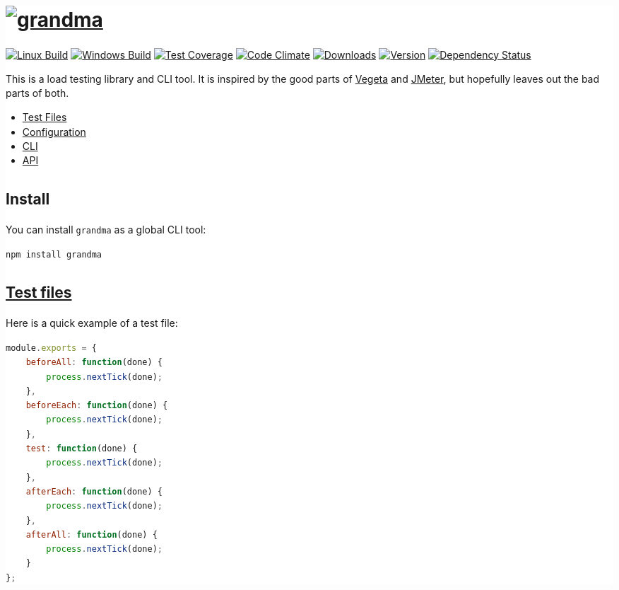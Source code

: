# [<img title="grandma" src="assets/banner.svg" width="100%" alt="grandma" />](https://github.com/catdad/grandma)

[![Linux Build][travis.svg]][travis]
[![Windows Build][appveyor.svg]][appveyor]
[![Test Coverage][codeclimate-cov.svg]][codeclimate-cov]
[![Code Climate][codeclimate-gpa.svg]][codeclimate-gpa]
[![Downloads][npm-download.svg]][npm]
[![Version][npm-version.svg]][npm]
[![Dependency Status][daviddm.svg]][daviddm]

[travis.svg]: https://travis-ci.org/catdad/grandma.svg?branch=master
[travis]: https://travis-ci.org/catdad/grandma

[codeclimate-cov.svg]: https://codeclimate.com/github/catdad/grandma/badges/coverage.svg
[codeclimate-cov]: https://codeclimate.com/github/catdad/grandma/coverage

[codeclimate-gpa.svg]: https://api.codeclimate.com/v1/badges/f4da9ebe407884c70af6/maintainability
[codeclimate-gpa]: https://codeclimate.com/github/catdad/grandma

[npm-download.svg]: https://img.shields.io/npm/dm/grandma.svg
[npm]: https://www.npmjs.com/package/grandma
[npm-version.svg]: https://img.shields.io/npm/v/grandma.svg

[daviddm.svg]: https://david-dm.org/catdad/grandma.svg
[daviddm]: https://david-dm.org/catdad/grandma

[appveyor.svg]: https://ci.appveyor.com/api/projects/status/github/catdad/grandma?branch=master&svg=true
[appveyor]: https://ci.appveyor.com/project/catdad/grandma

This is a load testing library and CLI tool. It is inspired by the good parts of [Vegeta](https://github.com/tsenart/vegeta) and [JMeter](http://jmeter.apache.org/), but hopefully leaves out the bad parts of both.

* [Test Files](#test-files)
* [Configuration](#grandmarc-file)
* [CLI](#cli)
* [API](#api)

## Install

You can install `grandma` as a global CLI tool:

```bash
npm install grandma
```

## [Test files][tests]

Here is a quick example of a test file:

```javascript
module.exports = {
    beforeAll: function(done) {
        process.nextTick(done);
    },
    beforeEach: function(done) {
        process.nextTick(done);
    },
    test: function(done) {
        process.nextTick(done);
    },
    afterEach: function(done) {
        process.nextTick(done);
    },
    afterAll: function(done) {
        process.nextTick(done);
    }
};
```


[tests]: docs/test-files.md
[rc]: docs/cli-grandmarc.md
[cli-list]: docs/cli-grandma-list.md
[cli-run]: docs/cli-grandma-run.md
[cli-report]: docs/cli-grandma-report.md
[cli-diff]: docs/cli-grandma-diff.md
[api-run]: docs/api-grandma-run.md
[api-report]: docs/api-grandma-report.md